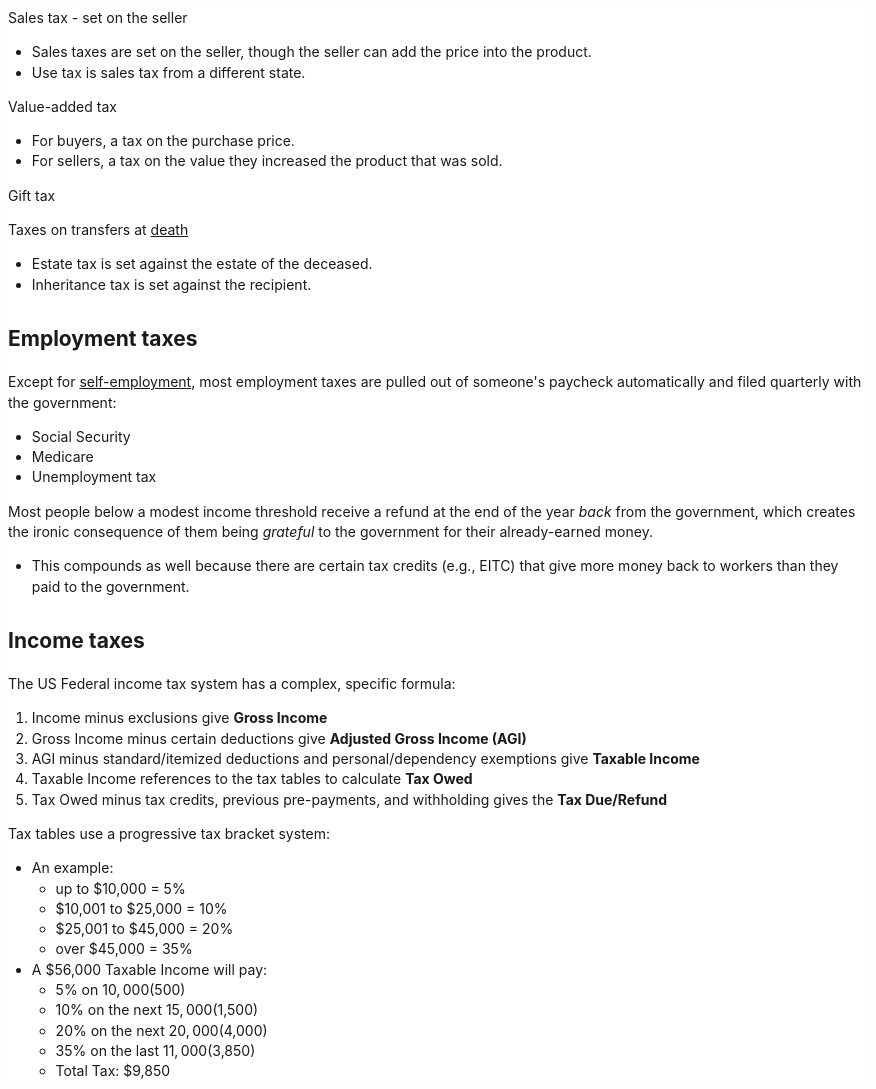 Sales tax - set on the seller

- Sales taxes are set on the seller, though the seller can add the price into the product.
- Use tax is sales tax from a different state.

Value-added tax

- For buyers, a tax on the purchase price.
- For sellers, a tax on the value they increased the product that was sold.

Gift tax

Taxes on transfers at [death](hardship-death.md)

- Estate tax is set against the estate of the deceased.
- Inheritance tax is set against the recipient.

## Employment taxes

Except for [self-employment](entrepreneur-1_why.md), most employment taxes are pulled out of someone's paycheck automatically and filed quarterly with the government:

- Social Security
- Medicare
- Unemployment tax

Most people below a modest income threshold receive a refund at the end of the year *back* from the government, which creates the ironic consequence of them being *grateful* to the government for their already-earned money.

- This compounds as well because there are certain tax credits (e.g., EITC) that give more money back to workers than they paid to the government.

## Income taxes

The US Federal income tax system has a complex, specific formula:

1. Income minus exclusions give **Gross Income**
2. Gross Income minus certain deductions give **Adjusted Gross Income (AGI)**
3. AGI minus standard/itemized deductions and personal/dependency exemptions give **Taxable Income**
4. Taxable Income references to the tax tables to calculate **Tax Owed**
5. Tax Owed minus tax credits, previous pre-payments, and withholding gives the **Tax Due/Refund**

Tax tables use a progressive tax bracket system:

- An example:
  - up to $10,000 = 5%
  - $10,001 to $25,000 = 10%
  - $25,001 to $45,000 = 20%
  - over $45,000 = 35%
- A $56,000 Taxable Income will pay:
  - 5% on $10,000 ($500)
  - 10% on the next $15,000 ($1,500)
  - 20% on the next $20,000 ($4,000)
  - 35% on the last $11,000 ($3,850)
  - Total Tax: $9,850
